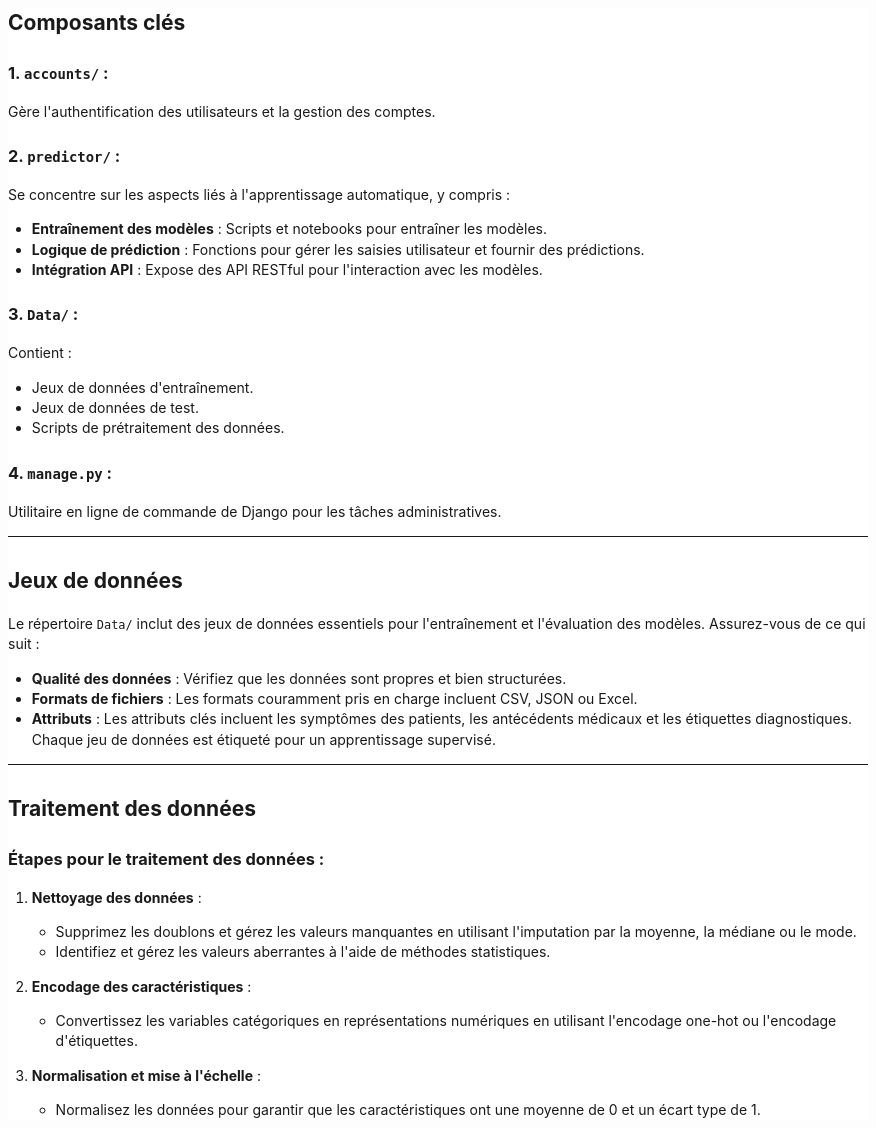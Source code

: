 
## Composants clés

### 1. **`accounts/`** :
Gère l'authentification des utilisateurs et la gestion des comptes.

### 2. **`predictor/`** :
Se concentre sur les aspects liés à l'apprentissage automatique, y compris :
- **Entraînement des modèles** : Scripts et notebooks pour entraîner les modèles.
- **Logique de prédiction** : Fonctions pour gérer les saisies utilisateur et fournir des prédictions.
- **Intégration API** : Expose des API RESTful pour l'interaction avec les modèles.

### 3. **`Data/`** :
Contient :
- Jeux de données d'entraînement.
- Jeux de données de test.
- Scripts de prétraitement des données.

### 4. **`manage.py`** :
Utilitaire en ligne de commande de Django pour les tâches administratives.

---

## Jeux de données
Le répertoire `Data/` inclut des jeux de données essentiels pour l'entraînement et l'évaluation des modèles. Assurez-vous de ce qui suit :
- **Qualité des données** : Vérifiez que les données sont propres et bien structurées.
- **Formats de fichiers** : Les formats couramment pris en charge incluent CSV, JSON ou Excel.
- **Attributs** : Les attributs clés incluent les symptômes des patients, les antécédents médicaux et les étiquettes diagnostiques. Chaque jeu de données est étiqueté pour un apprentissage supervisé.

---

## Traitement des données

### Étapes pour le traitement des données :
1. **Nettoyage des données** :
   - Supprimez les doublons et gérez les valeurs manquantes en utilisant l'imputation par la moyenne, la médiane ou le mode.
   - Identifiez et gérez les valeurs aberrantes à l'aide de méthodes statistiques.

2. **Encodage des caractéristiques** :
   - Convertissez les variables catégoriques en représentations numériques en utilisant l'encodage one-hot ou l'encodage d'étiquettes.

3. **Normalisation et mise à l'échelle** :
   - Normalisez les données pour garantir que les caractéristiques ont une moyenne de 0 et un écart type de 1.
